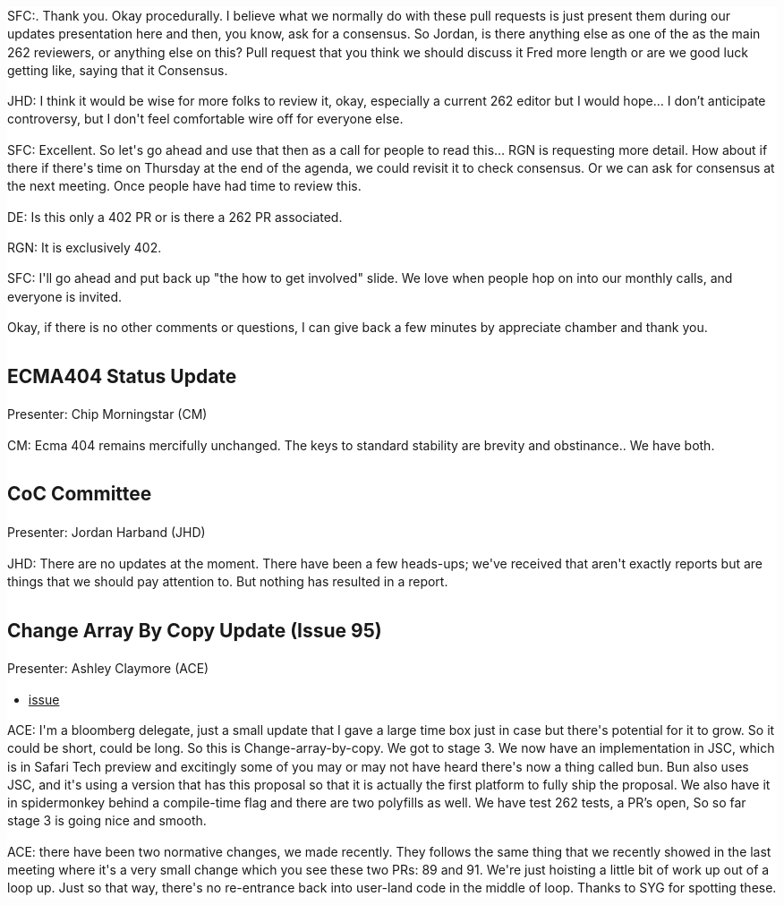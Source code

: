 SFC:. Thank you. Okay procedurally. I believe what we normally do with these pull requests is just present them during our updates presentation here and then, you know, ask for a consensus. So Jordan, is there anything else as one of the as the main 262 reviewers, or anything else on this? Pull request that you think we should discuss it Fred more length or are we good luck getting like, saying that it Consensus.

JHD: I think it would be wise for more folks to review it, okay, especially a current 262 editor but I would hope… I don’t anticipate controversy, but I don't feel comfortable wire off for everyone else.

SFC: Excellent. So let's go ahead and use that then as a call for people to read this… RGN is requesting more detail. How about if there if there's time on Thursday at the end of the agenda, we could revisit it to check consensus. Or we can ask for consensus at the next meeting. Once people have had time to review this.

DE: Is this only a 402 PR or is there a 262 PR associated.

RGN: It is exclusively 402.

SFC:  I'll go ahead and put back up "the how to get involved" slide. We love when people hop on into our monthly calls, and everyone is invited.

 Okay, if there is no other comments or questions, I can give back a few minutes by appreciate chamber and thank you.

## ECMA404 Status Update

Presenter: Chip Morningstar (CM)

CM: Ecma 404 remains mercifully unchanged. The keys to standard stability are brevity and obstinance.. We have both.

## CoC Committee

Presenter: Jordan Harband (JHD)

JHD: There are no updates at the moment. There have been a few heads-ups; we've received that aren't exactly reports but are things that we should pay attention to. But nothing has resulted in a report.

## Change Array By Copy Update (Issue 95)

Presenter: Ashley Claymore (ACE)

- [issue](https://github.com/tc39/proposal-change-array-by-copy/issues/95)

ACE: I'm a bloomberg delegate, just a small update that I gave a large time box just in case but there's potential for it to grow. So it could be short, could be long. So this is Change-array-by-copy. We got to stage 3. We now have an implementation in JSC, which is in Safari Tech preview and excitingly some of you may or may not have heard there's now a thing called bun. Bun also uses JSC, and it's using a version that has this proposal so that it is actually the first platform to fully ship the proposal. We also have it in spidermonkey behind a compile-time flag and there are two polyfills as well. We have test 262 tests, a PR’s open, So so far stage 3 is going nice and smooth.

ACE: there have been two normative changes, we made recently. They follows the same thing that we recently showed in the last meeting where it's a very small change which you see these two PRs: 89 and 91. We're just hoisting a little bit of work up out of a loop up. Just so that way, there's no re-entrance back into user-land code in the middle of loop. Thanks to SYG for spotting these.
